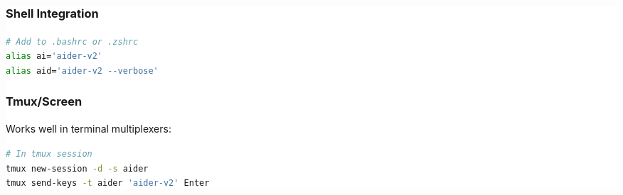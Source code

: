 ### Shell Integration
```bash
# Add to .bashrc or .zshrc
alias ai='aider-v2'
alias aid='aider-v2 --verbose'
```

### Tmux/Screen
Works well in terminal multiplexers:
```bash
# In tmux session
tmux new-session -d -s aider
tmux send-keys -t aider 'aider-v2' Enter
```